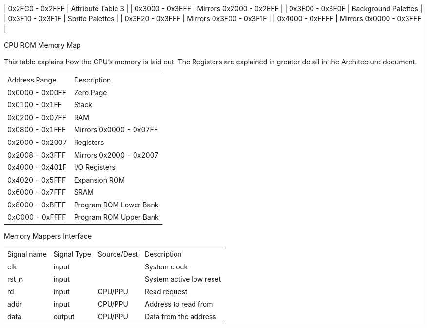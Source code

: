 | 0x2FC0 - 0x2FFF | Attribute Table 3       |
| 0x3000 - 0x3EFF | Mirrors 0x2000 - 0x2EFF |
| 0x3F00 - 0x3F0F | Background Palettes     |
| 0x3F10 - 0x3F1F | Sprite Palettes         |
| 0x3F20 - 0x3FFF | Mirrors 0x3F00 - 0x3F1F |
| 0x4000 - 0xFFFF | Mirrors 0x0000 - 0x3FFF |

<span id="anchor-49"></span>CPU ROM Memory Map

This table explains how the CPU’s memory is laid out. The Registers are explained in greater detail in the Architecture document.

|                 |                         |
|-----------------|-------------------------|
| Address Range   | Description             |
| 0x0000 - 0x00FF | Zero Page               |
| 0x0100 - 0x1FF  | Stack                   |
| 0x0200 - 0x07FF | RAM                     |
| 0x0800 - 0x1FFF | Mirrors 0x0000 - 0x07FF |
| 0x2000 - 0x2007 | Registers               |
| 0x2008 - 0x3FFF | Mirrors 0x2000 - 0x2007 |
| 0x4000 - 0x401F | I/O Registers           |
| 0x4020 - 0x5FFF | Expansion ROM           |
| 0x6000 - 0x7FFF | SRAM                    |
| 0x8000 - 0xBFFF | Program ROM Lower Bank  |
| 0xC000 - 0xFFFF | Program ROM Upper Bank  |

<span id="anchor-50"></span>Memory Mappers Interface

|             |             |             |                         |
|-------------|-------------|-------------|-------------------------|
| Signal name | Signal Type | Source/Dest | Description             |
| clk         | input       |             | System clock            |
| rst\_n      | input       |             | System active low reset |
| rd          | input       | CPU/PPU     | Read request            |
| addr        | input       | CPU/PPU     | Address to read from    |
| data        | output      | CPU/PPU     | Data from the address   |
